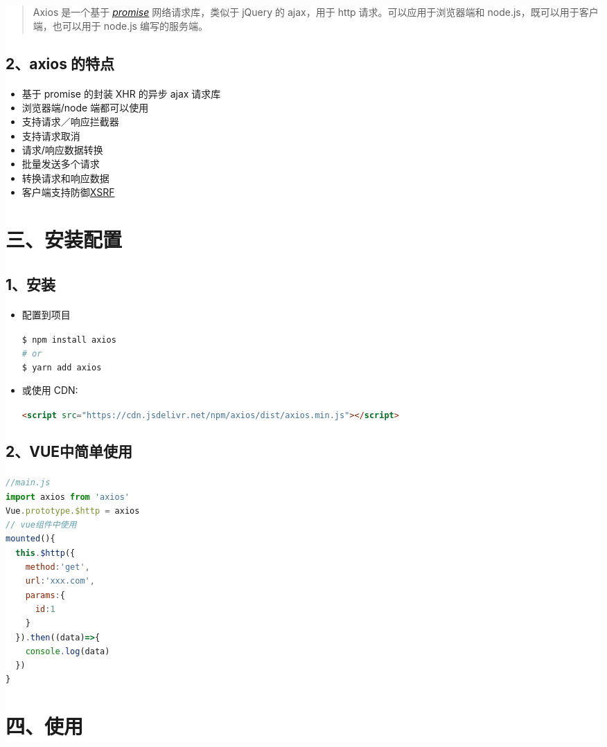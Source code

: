 > Axios 是一个基于 _[promise](https://javascript.info/promise-basics)_ 网络请求库，类似于 jQuery 的 ajax，用于 http 请求。可以应用于浏览器端和 node.js，既可以用于客户端，也可以用于 node.js 编写的服务端。

## 2、axios 的特点

- 基于 promise 的封装 XHR 的异步 ajax 请求库
- 浏览器端/node 端都可以使用
- 支持请求／响应拦截器
- 支持请求取消
- 请求/响应数据转换
- 批量发送多个请求
- 转换请求和响应数据 
- 客户端支持防御[XSRF](http://en.wikipedia.org/wiki/Cross-site_request_forgery)

# 三、安装配置

## 1、安装

- 配置到项目
  ```bash
  $ npm install axios
  # or
  $ yarn add axios
  ```
- 或使用 CDN:
  ```html
  <script src="https://cdn.jsdelivr.net/npm/axios/dist/axios.min.js"></script>
  ```

## 2、VUE中简单使用
```js
//main.js
import axios from 'axios'
Vue.prototype.$http = axios
// vue组件中使用
mounted(){
  this.$http({
    method:'get',
    url:'xxx.com',
    params:{
      id:1
    }
  }).then((data)=>{
    console.log(data)
  })
}
```

# 四、使用
